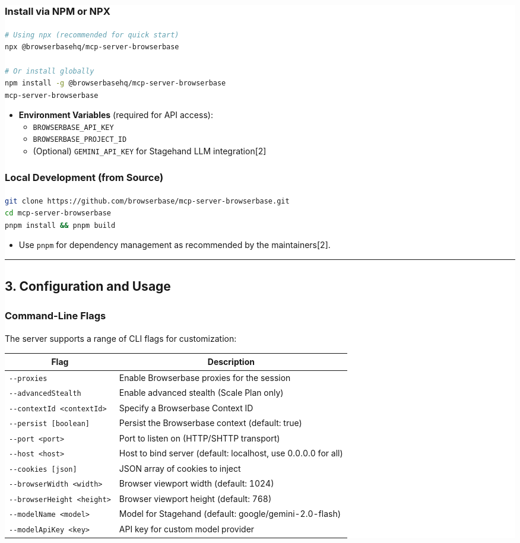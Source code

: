 ### Install via NPM or NPX

```bash
# Using npx (recommended for quick start)
npx @browserbasehq/mcp-server-browserbase

# Or install globally
npm install -g @browserbasehq/mcp-server-browserbase
mcp-server-browserbase
```

- **Environment Variables** (required for API access):
  - `BROWSERBASE_API_KEY`
  - `BROWSERBASE_PROJECT_ID`
  - (Optional) `GEMINI_API_KEY` for Stagehand LLM integration[2]

### Local Development (from Source)

```bash
git clone https://github.com/browserbase/mcp-server-browserbase.git
cd mcp-server-browserbase
pnpm install && pnpm build
```
- Use `pnpm` for dependency management as recommended by the maintainers[2].

---

## 3. Configuration and Usage

### Command-Line Flags

The server supports a range of CLI flags for customization:

| Flag                       | Description                                                      |
|----------------------------|------------------------------------------------------------------|
| `--proxies`                | Enable Browserbase proxies for the session                       |
| `--advancedStealth`        | Enable advanced stealth (Scale Plan only)                        |
| `--contextId <contextId>`  | Specify a Browserbase Context ID                                 |
| `--persist [boolean]`      | Persist the Browserbase context (default: true)                  |
| `--port <port>`            | Port to listen on (HTTP/SHTTP transport)                         |
| `--host <host>`            | Host to bind server (default: localhost, use 0.0.0.0 for all)    |
| `--cookies [json]`         | JSON array of cookies to inject                                  |
| `--browserWidth <width>`   | Browser viewport width (default: 1024)                           |
| `--browserHeight <height>` | Browser viewport height (default: 768)                           |
| `--modelName <model>`      | Model for Stagehand (default: google/gemini-2.0-flash)           |
| `--modelApiKey <key>`      | API key for custom model provider                                |
